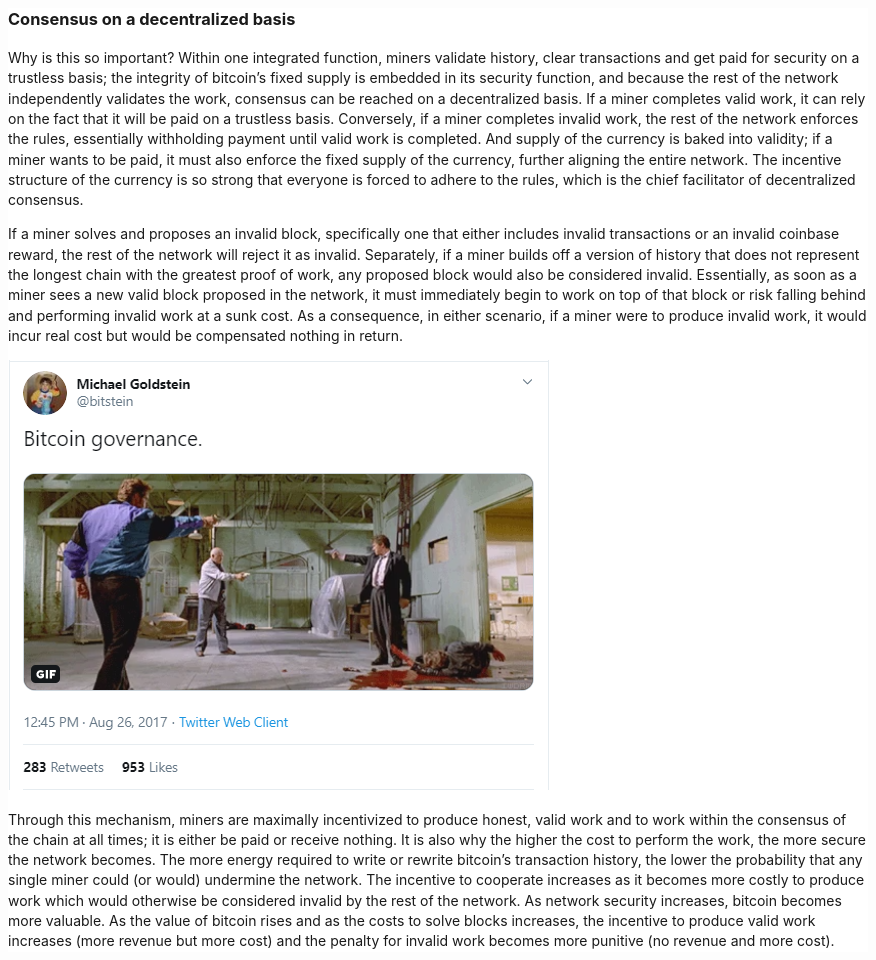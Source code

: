### Consensus on a decentralized basis

Why is this so important? Within one integrated function, miners validate history, clear transactions and get paid for security on a trustless basis; the integrity of bitcoin’s fixed supply is embedded in its security function, and because the rest of the network independently validates the work, consensus can be reached on a decentralized basis. If a miner completes valid work, it can rely on the fact that it will be paid on a trustless basis. Conversely, if a miner completes invalid work, the rest of the network enforces the rules, essentially withholding payment until valid work is completed. And supply of the currency is baked into validity; if a miner wants to be paid, it must also enforce the fixed supply of the currency, further aligning the entire network. The incentive structure of the currency is so strong that everyone is forced to adhere to the rules, which is the chief facilitator of decentralized consensus.

If a miner solves and proposes an invalid block, specifically one that either includes invalid transactions or an invalid coinbase reward, the rest of the network will reject it as invalid. Separately, if a miner builds off a version of history that does not represent the longest chain with the greatest proof of work, any proposed block would also be considered invalid. Essentially, as soon as a miner sees a new valid block proposed in the network, it must immediately begin to work on top of that block or risk falling behind and performing invalid work at a sunk cost. As a consequence, in either scenario, if a miner were to produce invalid work, it would incur real cost but would be compensated nothing in return.

![bitcoin-governance](../images/gradually_then_suddenly_7-5.png)

Through this mechanism, miners are maximally incentivized to produce honest, valid work and to work within the consensus of the chain at all times; it is either be paid or receive nothing. It is also why the higher the cost to perform the work, the more secure the network becomes. The more energy required to write or rewrite bitcoin’s transaction history, the lower the probability that any single miner could (or would) undermine the network. The incentive to cooperate increases as it becomes more costly to produce work which would otherwise be considered invalid by the rest of the network. As network security increases, bitcoin becomes more valuable. As the value of bitcoin rises and as the costs to solve blocks increases, the incentive to produce valid work increases (more revenue but more cost) and the penalty for invalid work becomes more punitive (no revenue and more cost).
